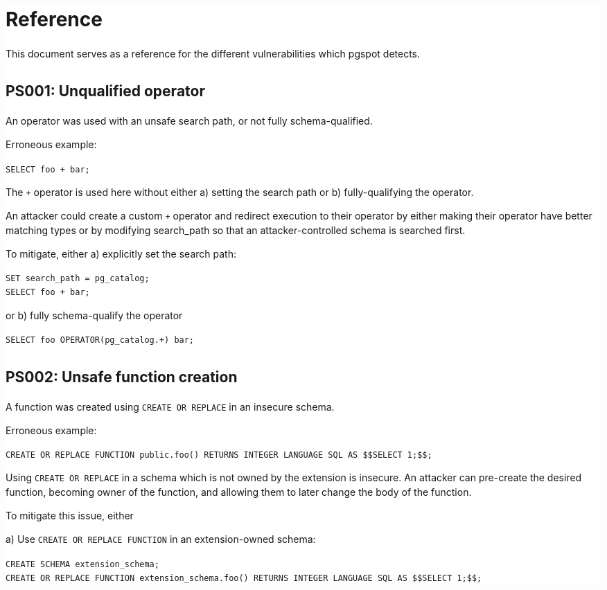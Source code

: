 # Reference

This document serves as a reference for the different vulnerabilities which
pgspot detects.

## PS001: Unqualified operator
An operator was used with an unsafe search path, or not fully schema-qualified.

Erroneous example:

```
SELECT foo + bar;
```

The `+` operator is used here without either a) setting the search path or
b) fully-qualifying the operator.

An attacker could create a custom `+` operator and redirect execution to
their operator by either making their operator have better matching types
or by modifying search_path so that an attacker-controlled schema is searched
first.

To mitigate, either
a) explicitly set the search path:

```
SET search_path = pg_catalog;
SELECT foo + bar;
```

or b) fully schema-qualify the operator

```
SELECT foo OPERATOR(pg_catalog.+) bar;
``` 

## PS002: Unsafe function creation
A function was created using `CREATE OR REPLACE` in an insecure schema.

Erroneous example:

```
CREATE OR REPLACE FUNCTION public.foo() RETURNS INTEGER LANGUAGE SQL AS $$SELECT 1;$$;
```

Using `CREATE OR REPLACE` in a schema which is not owned by the extension is
insecure. An attacker can pre-create the desired function, becoming owner of
the function, and allowing them to later change the body of the function.

To mitigate this issue, either

a) Use `CREATE OR REPLACE FUNCTION` in an extension-owned schema:

```
CREATE SCHEMA extension_schema;
CREATE OR REPLACE FUNCTION extension_schema.foo() RETURNS INTEGER LANGUAGE SQL AS $$SELECT 1;$$;
```

